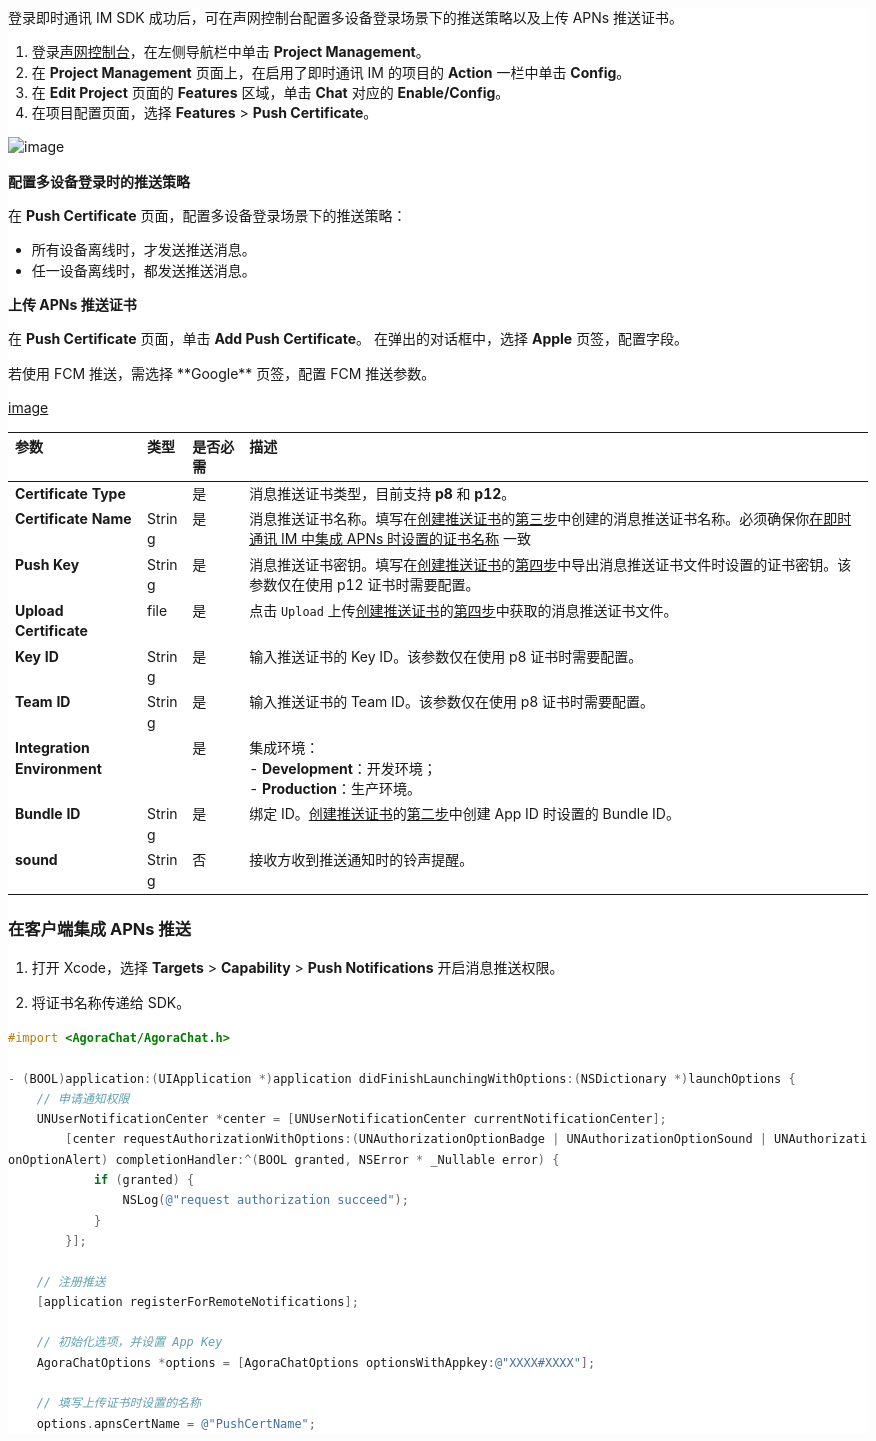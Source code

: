 登录即时通讯 IM SDK 成功后，可在声网控制台配置多设备登录场景下的推送策略以及上传 APNs 推送证书。
1. 登录[声网控制台](https://console.agora.io/)，在左侧导航栏中单击 **Project Management**。
2. 在 **Project Management** 页面上，在启用了即时通讯 IM 的项目的 **Action** 一栏中单击 **Config**。
3. 在 **Edit Project** 页面的 **Features** 区域，单击 **Chat** 对应的 **Enable/Config**。
4. 在项目配置页面，选择 **Features** > **Push Certificate**。

![image](push_multidevice_policy.png)

**配置多设备登录时的推送策略**

在 **Push Certificate** 页面，配置多设备登录场景下的推送策略：
- 所有设备离线时，才发送推送消息。
- 任一设备离线时，都发送推送消息。

**上传 APNs 推送证书**

在 **Push Certificate** 页面，单击 **Add Push Certificate**。 在弹出的对话框中，选择 **Apple** 页签，配置字段。

<div class="alert info">若使用 FCM 推送，需选择 **Google** 页签，配置 FCM 推送参数。</div>

[image](push_apns_add_certificate.png)

| 参数       | 类型   | 是否必需 | 描述        |
| :--------- | :----- | :------- | :----------------------- |
| **Certificate Type**      |  | 是 | 消息推送证书类型，目前支持 **p8** 和 **p12**。        |
| **Certificate Name**      | String  | 是 | 消息推送证书名称。填写在[创建推送证书](#certificate)的[第三步](##step1-3)中创建的消息推送证书名称。必须确保你[在即时通讯 IM 中集成 APNs 时设置的证书名称]() 一致 |
| **Push Key**      | String  | 是 | 消息推送证书密钥。填写在[创建推送证书](#certificate)的[第四步](#step1-4)中导出消息推送证书文件时设置的证书密钥。该参数仅在使用 p12 证书时需要配置。  |
| **Upload Certificate**      | file  | 是 | 点击 `Upload` 上传[创建推送证书](#certificate)的[第四步](#step1-4)中获取的消息推送证书文件。  |
| **Key ID**      | String  | 是 | 输入推送证书的 Key ID。该参数仅在使用 p8 证书时需要配置。  |
| **Team ID**      | String  | 是 | 输入推送证书的 Team ID。该参数仅在使用 p8 证书时需要配置。  |
| **Integration Environment**      | | 是 | 集成环境：<br/> - **Development**：开发环境；<br/> - **Production**：生产环境。 |
| **Bundle ID**      | String  | 是 | 绑定 ID。[创建推送证书](#certificate)的[第二步](#step1-2)中创建 App ID 时设置的 Bundle ID。 |
| **sound**      | String  | 否 | 接收方收到推送通知时的铃声提醒。 |

### 在客户端集成 APNs 推送

1. 打开 Xcode，选择 **Targets** > **Capability** > **Push Notifications** 开启消息推送权限。

2. 将证书名称传递给 SDK。

```Objective-C
#import <AgoraChat/AgoraChat.h>

- (BOOL)application:(UIApplication *)application didFinishLaunchingWithOptions:(NSDictionary *)launchOptions {
    // 申请通知权限
    UNUserNotificationCenter *center = [UNUserNotificationCenter currentNotificationCenter];
        [center requestAuthorizationWithOptions:(UNAuthorizationOptionBadge | UNAuthorizationOptionSound | UNAuthorizationOptionAlert) completionHandler:^(BOOL granted, NSError * _Nullable error) {
            if (granted) {
                NSLog(@"request authorization succeed");
            }
        }];
    
    // 注册推送
    [application registerForRemoteNotifications];
    
    // 初始化选项，并设置 App Key
    AgoraChatOptions *options = [AgoraChatOptions optionsWithAppkey:@"XXXX#XXXX"];
    
    // 填写上传证书时设置的名称
    options.apnsCertName = @"PushCertName";
```